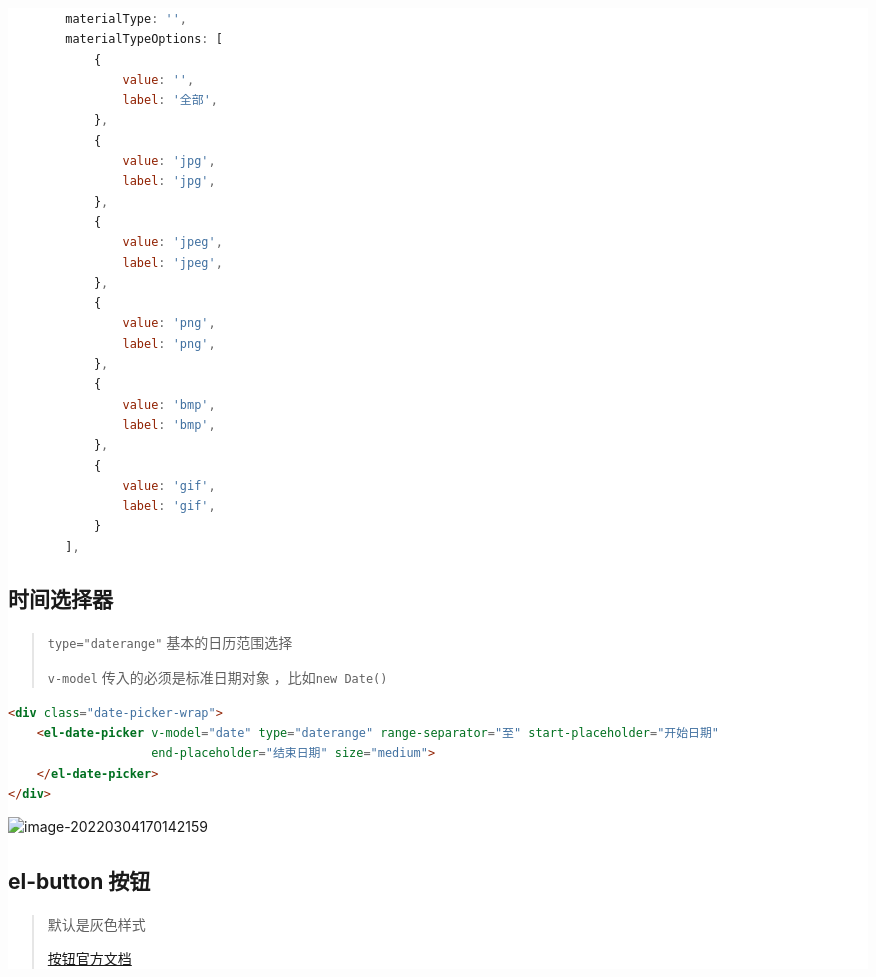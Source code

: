 ```js
	    materialType: '',
        materialTypeOptions: [
            {
                value: '',
                label: '全部',
            },
            {
                value: 'jpg',
                label: 'jpg',
            },
            {
                value: 'jpeg',
                label: 'jpeg',
            },
            {
                value: 'png',
                label: 'png',
            },
            {
                value: 'bmp',
                label: 'bmp',
            },
            {
                value: 'gif',
                label: 'gif',
            }
        ],
```



## 时间选择器

> `type="daterange"` 基本的日历范围选择
>
> `v-model` 传入的必须是标准日期对象 ，比如`new Date()`

```html
<div class="date-picker-wrap">
    <el-date-picker v-model="date" type="daterange" range-separator="至" start-placeholder="开始日期"
                    end-placeholder="结束日期" size="medium">
    </el-date-picker>
</div>
```

![image-20220304170142159](https://s2.loli.net/2022/03/04/hLQPcfJIzn51reF.png)



## el-button 按钮

> 默认是灰色样式
>
> [按钮官方文档](https://element-plus.gitee.io/zh-CN/component/button.html#基础用法)
